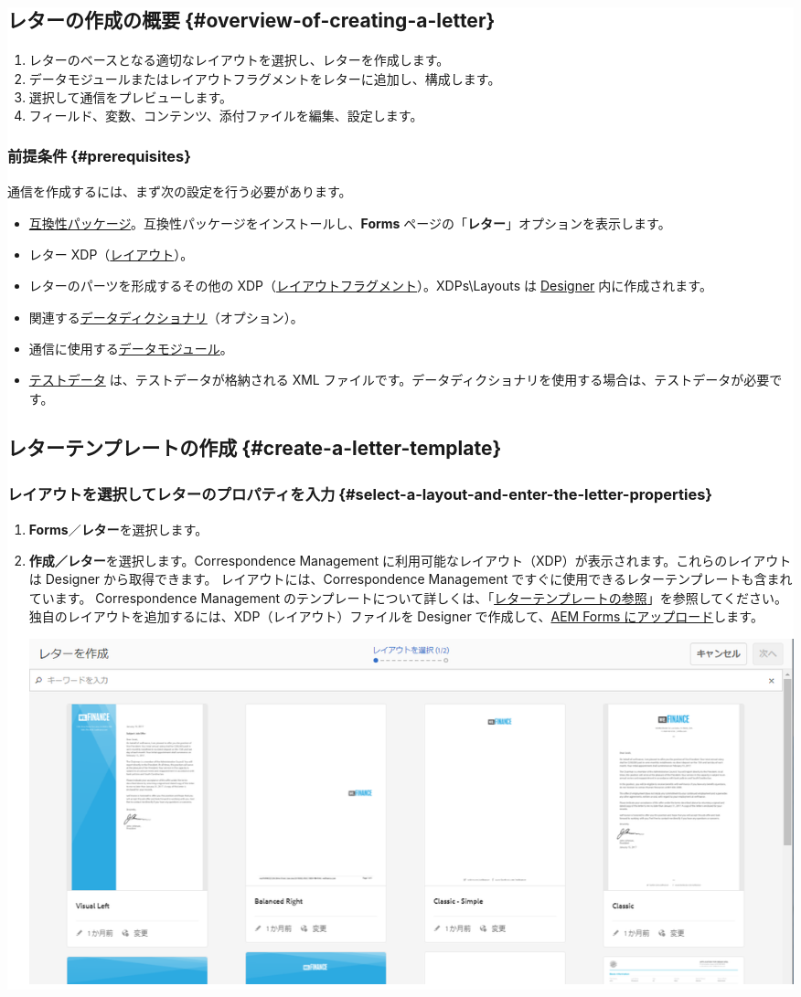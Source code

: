 ## レターの作成の概要 {#overview-of-creating-a-letter}

1. レターのベースとなる適切なレイアウトを選択し、レターを作成します。
1. データモジュールまたはレイアウトフラグメントをレターに追加し、構成します。
1. 選択して通信をプレビューします。
1. フィールド、変数、コンテンツ、添付ファイルを編集、設定します。

### 前提条件 {#prerequisites}

通信を作成するには、まず次の設定を行う必要があります。

* [互換性パッケージ](https://helpx.adobe.com/in/experience-manager/6-4/forms/using/compatibility-package.html)。互換性パッケージをインストールし、**Forms** ページの「**レター**」オプションを表示します。

* レター XDP（[レイアウト](/help/forms/using/document-fragments.md)）。
* レターのパーツを形成するその他の XDP（[レイアウトフラグメント](/help/forms/using/document-fragments.md)）。XDPs\Layouts は [Designer](http://www.adobe.com/go/learn_aemforms_designer_64_jp) 内に作成されます。

* 関連する[データディクショナリ](/help/forms/using/data-dictionary.md)（オプション）。
* 通信に使用する[データモジュール](/help/forms/using/document-fragments.md)。
* [テストデータ](/help/forms/using/data-dictionary.md#p-working-with-test-data-p) は、テストデータが格納される XML ファイルです。データディクショナリを使用する場合は、テストデータが必要です。

## レターテンプレートの作成 {#create-a-letter-template}

### レイアウトを選択してレターのプロパティを入力 {#select-a-layout-and-enter-the-letter-properties}

1. **Forms**／**レター**&#x200B;を選択します。

1. **作成／レター**&#x200B;を選択します。Correspondence Management に利用可能なレイアウト（XDP）が表示されます。これらのレイアウトは Designer から取得できます。 レイアウトには、Correspondence Management ですぐに使用できるレターテンプレートも含まれています。 Correspondence Management のテンプレートについて詳しくは、「[レターテンプレートの参照](/help/forms/using/reference-cm-layout-templates.md)」を参照してください。独自のレイアウトを追加するには、XDP（レイアウト）ファイルを Designer で作成して、[AEM Forms にアップロード](/help/forms/using/get-xdp-pdf-documents-aem.md)します。

   ![create-letter](assets/create-letter.png)
